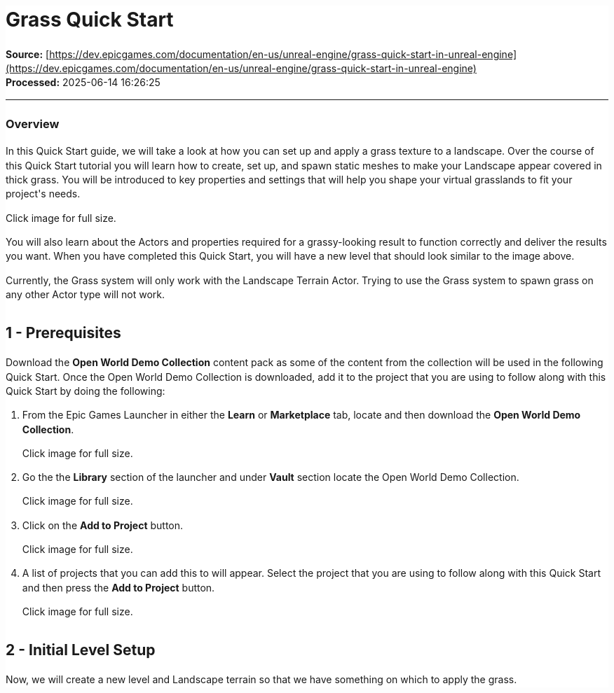 # Grass Quick Start

**Source:** [https://dev.epicgames.com/documentation/en-us/unreal-engine/grass-quick-start-in-unreal-engine](https://dev.epicgames.com/documentation/en-us/unreal-engine/grass-quick-start-in-unreal-engine)  
**Processed:** 2025-06-14 16:26:25

---

### Overview

In this Quick Start guide, we will take a look at how you can set up and apply a grass texture to a landscape. Over the course of this Quick Start tutorial you will learn how to create, set up, and spawn static meshes to make your Landscape appear covered in thick grass. You will be introduced to key properties and settings that will help you shape your virtual grasslands to fit your project's needs.

Click image for full size.

You will also learn about the Actors and properties required for a grassy-looking result to function correctly and deliver the results you want. When you have completed this Quick Start, you will have a new level that should look similar to the image above.

Currently, the Grass system will only work with the Landscape Terrain Actor. Trying to use the Grass system to spawn grass on any other Actor type will not work.

## 1 - Prerequisites

Download the **Open World Demo Collection** content pack as some of the content from the collection will be used in the following Quick Start. Once the Open World Demo Collection is downloaded, add it to the project that you are using to follow along with this Quick Start by doing the following:

1.  From the Epic Games Launcher in either the **Learn** or **Marketplace** tab, locate and then download the **Open World Demo Collection**.
    
    Click image for full size.
    
2.  Go the the **Library** section of the launcher and under **Vault** section locate the Open World Demo Collection.
    
    Click image for full size.
    
3.  Click on the **Add to Project** button.
    
    Click image for full size.
    
4.  A list of projects that you can add this to will appear. Select the project that you are using to follow along with this Quick Start and then press the **Add to Project** button.
    
    Click image for full size.
    

## 2 - Initial Level Setup

Now, we will create a new level and Landscape terrain so that we have something on which to apply the grass.
